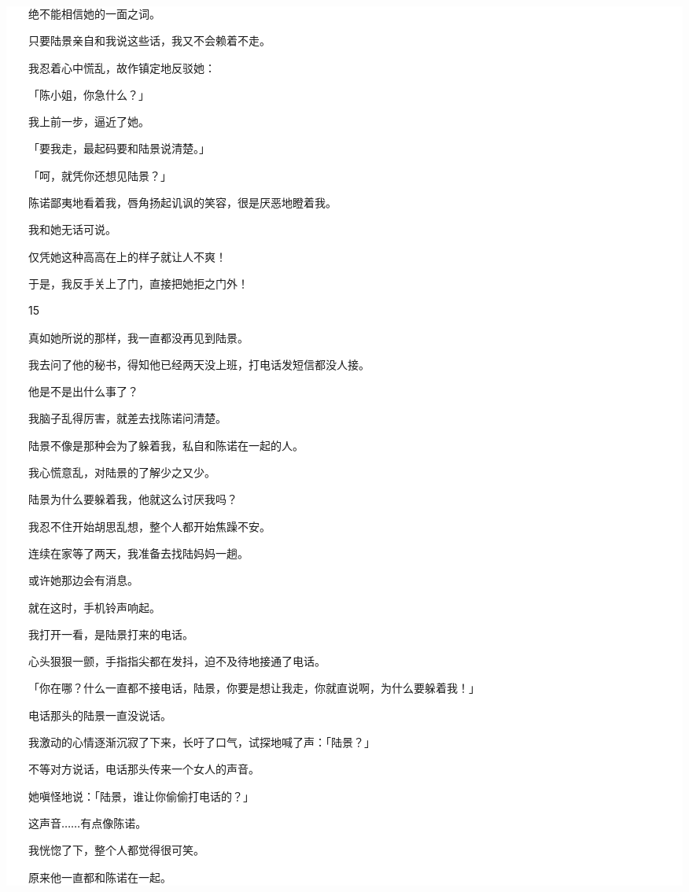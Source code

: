&emsp;&emsp;绝不能相信她的一面之词。  
  
&emsp;&emsp;只要陆景亲自和我说这些话，我又不会赖着不走。  
  
&emsp;&emsp;我忍着心中慌乱，故作镇定地反驳她：  
  
&emsp;&emsp;「陈小姐，你急什么？」  
  
&emsp;&emsp;我上前一步，逼近了她。  
  
&emsp;&emsp;「要我走，最起码要和陆景说清楚。」  
  
&emsp;&emsp;「呵，就凭你还想见陆景？」  
  
&emsp;&emsp;陈诺鄙夷地看着我，唇角扬起讥讽的笑容，很是厌恶地瞪着我。  
  
&emsp;&emsp;我和她无话可说。  
  
&emsp;&emsp;仅凭她这种高高在上的样子就让人不爽！  
  
&emsp;&emsp;于是，我反手关上了门，直接把她拒之门外！  
  
&emsp;&emsp;15  
  
&emsp;&emsp;真如她所说的那样，我一直都没再见到陆景。  
  
&emsp;&emsp;我去问了他的秘书，得知他已经两天没上班，打电话发短信都没人接。  
  
&emsp;&emsp;他是不是出什么事了？  
  
&emsp;&emsp;我脑子乱得厉害，就差去找陈诺问清楚。  
  
&emsp;&emsp;陆景不像是那种会为了躲着我，私自和陈诺在一起的人。  
  
&emsp;&emsp;我心慌意乱，对陆景的了解少之又少。  
  
&emsp;&emsp;陆景为什么要躲着我，他就这么讨厌我吗？  
  
&emsp;&emsp;我忍不住开始胡思乱想，整个人都开始焦躁不安。  
  
&emsp;&emsp;连续在家等了两天，我准备去找陆妈妈一趟。  
  
&emsp;&emsp;或许她那边会有消息。  
  
&emsp;&emsp;就在这时，手机铃声响起。  
  
&emsp;&emsp;我打开一看，是陆景打来的电话。  
  
&emsp;&emsp;心头狠狠一颤，手指指尖都在发抖，迫不及待地接通了电话。  
  
&emsp;&emsp;「你在哪？什么一直都不接电话，陆景，你要是想让我走，你就直说啊，为什么要躲着我！」  
  
&emsp;&emsp;电话那头的陆景一直没说话。  
  
&emsp;&emsp;我激动的心情逐渐沉寂了下来，长吁了口气，试探地喊了声：「陆景？」  
  
&emsp;&emsp;不等对方说话，电话那头传来一个女人的声音。  
  
&emsp;&emsp;她嗔怪地说：「陆景，谁让你偷偷打电话的？」  
  
&emsp;&emsp;这声音……有点像陈诺。  
  
&emsp;&emsp;我恍惚了下，整个人都觉得很可笑。  
  
&emsp;&emsp;原来他一直都和陈诺在一起。  
  